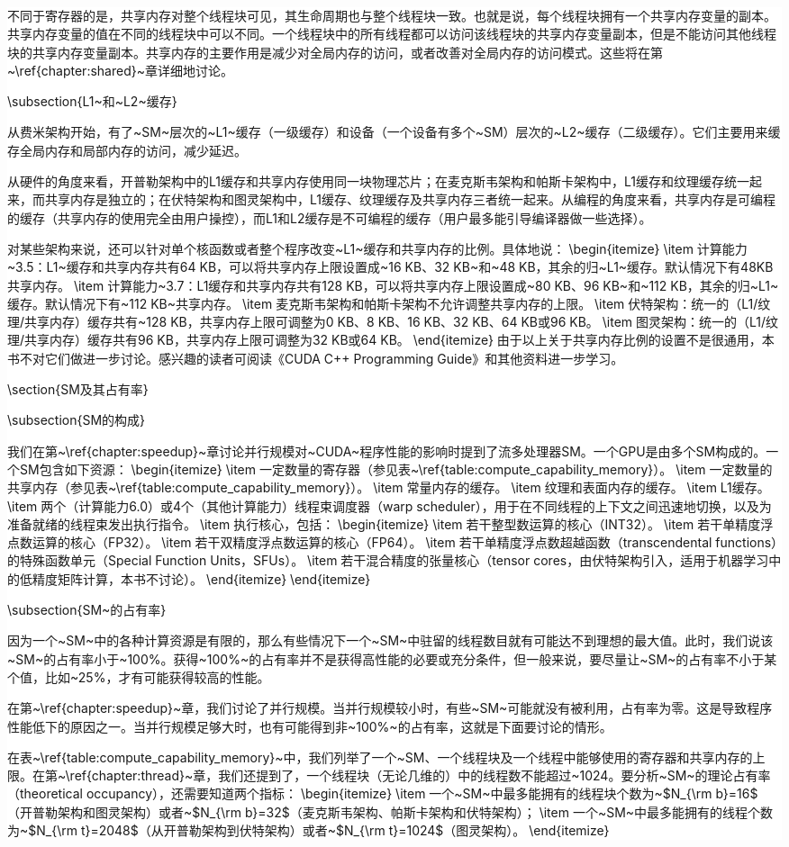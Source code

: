 不同于寄存器的是，共享内存对整个线程块可见，其生命周期也与整个线程块一致。也就是说，每个线程块拥有一个共享内存变量的副本。共享内存变量的值在不同的线程块中可以不同。一个线程块中的所有线程都可以访问该线程块的共享内存变量副本，但是不能访问其他线程块的共享内存变量副本。共享内存的主要作用是减少对全局内存的访问，或者改善对全局内存的访问模式。这些将在第~\ref{chapter:shared}~章详细地讨论。

\subsection{L1~和~L2~缓存}

从费米架构开始，有了~SM~层次的~L1~缓存（一级缓存）和设备（一个设备有多个~SM）层次的~L2~缓存（二级缓存）。它们主要用来缓存全局内存和局部内存的访问，减少延迟。

从硬件的角度来看，开普勒架构中的L1缓存和共享内存使用同一块物理芯片；在麦克斯韦架构和帕斯卡架构中，L1缓存和纹理缓存统一起来，而共享内存是独立的；在伏特架构和图灵架构中，L1缓存、纹理缓存及共享内存三者统一起来。从编程的角度来看，共享内存是可编程的缓存（共享内存的使用完全由用户操控），而L1和L2缓存是不可编程的缓存（用户最多能引导编译器做一些选择）。

对某些架构来说，还可以针对单个核函数或者整个程序改变~L1~缓存和共享内存的比例。具体地说：
\begin{itemize}
    \item 计算能力~3.5：L1~缓存和共享内存共有64 KB，可以将共享内存上限设置成~16 KB、32 KB~和~48 KB，其余的归~L1~缓存。默认情况下有48KB共享内存。
    \item 计算能力~3.7：L1缓存和共享内存共有128 KB，可以将共享内存上限设置成~80 KB、96 KB~和~112 KB，其余的归~L1~缓存。默认情况下有~112 KB~共享内存。
    \item 麦克斯韦架构和帕斯卡架构不允许调整共享内存的上限。
    \item 伏特架构：统一的（L1/纹理/共享内存）缓存共有~128 KB，共享内存上限可调整为0 KB、8 KB、16 KB、32 KB、64 KB或96 KB。
    \item 图灵架构：统一的（L1/纹理/共享内存）缓存共有96 KB，共享内存上限可调整为32 KB或64 KB。
\end{itemize}
由于以上关于共享内存比例的设置不是很通用，本书不对它们做进一步讨论。感兴趣的读者可阅读《CUDA C++ Programming Guide》和其他资料进一步学习。

\section{SM及其占有率}

\subsection{SM的构成}

我们在第~\ref{chapter:speedup}~章讨论并行规模对~CUDA~程序性能的影响时提到了流多处理器SM。一个GPU是由多个SM构成的。一个SM包含如下资源：
\begin{itemize}
\item 一定数量的寄存器（参见表~\ref{table:compute_capability_memory}）。
\item 一定数量的共享内存（参见表~\ref{table:compute_capability_memory}）。
\item 常量内存的缓存。
\item 纹理和表面内存的缓存。
\item L1缓存。
\item 两个（计算能力6.0）或4个（其他计算能力）线程束调度器（warp scheduler），用于在不同线程的上下文之间迅速地切换，以及为准备就绪的线程束发出执行指令。
\item 执行核心，包括：
\begin{itemize}
\item 若干整型数运算的核心（INT32）。
\item 若干单精度浮点数运算的核心（FP32）。
\item 若干双精度浮点数运算的核心（FP64）。
\item 若干单精度浮点数超越函数（transcendental functions）的特殊函数单元（Special Function Units，SFUs）。
\item 若干混合精度的张量核心（tensor cores，由伏特架构引入，适用于机器学习中的低精度矩阵计算，本书不讨论）。
\end{itemize}
\end{itemize}

\subsection{SM~的占有率}

因为一个~SM~中的各种计算资源是有限的，那么有些情况下一个~SM~中驻留的线程数目就有可能达不到理想的最大值。此时，我们说该~SM~的占有率小于~$100\%$。获得~$100\%$~的占有率并不是获得高性能的必要或充分条件，但一般来说，要尽量让~SM~的占有率不小于某个值，比如~$25\%$，才有可能获得较高的性能。


在第~\ref{chapter:speedup}~章，我们讨论了并行规模。当并行规模较小时，有些~SM~可能就没有被利用，占有率为零。这是导致程序性能低下的原因之一。当并行规模足够大时，也有可能得到非~100\%~的占有率，这就是下面要讨论的情形。

在表~\ref{table:compute_capability_memory}~中，我们列举了一个~SM、一个线程块及一个线程中能够使用的寄存器和共享内存的上限。在第~\ref{chapter:thread}~章，我们还提到了，一个线程块（无论几维的）中的线程数不能超过~1024。要分析~SM~的理论占有率（theoretical occupancy），还需要知道两个指标：
\begin{itemize}
\item 一个~SM~中最多能拥有的线程块个数为~$N_{\rm b}=16$（开普勒架构和图灵架构）或者~$N_{\rm b}=32$（麦克斯韦架构、帕斯卡架构和伏特架构）；
\item 一个~SM~中最多能拥有的线程个数为~$N_{\rm t}=2048$（从开普勒架构到伏特架构）或者~$N_{\rm t}=1024$（图灵架构）。
\end{itemize}
